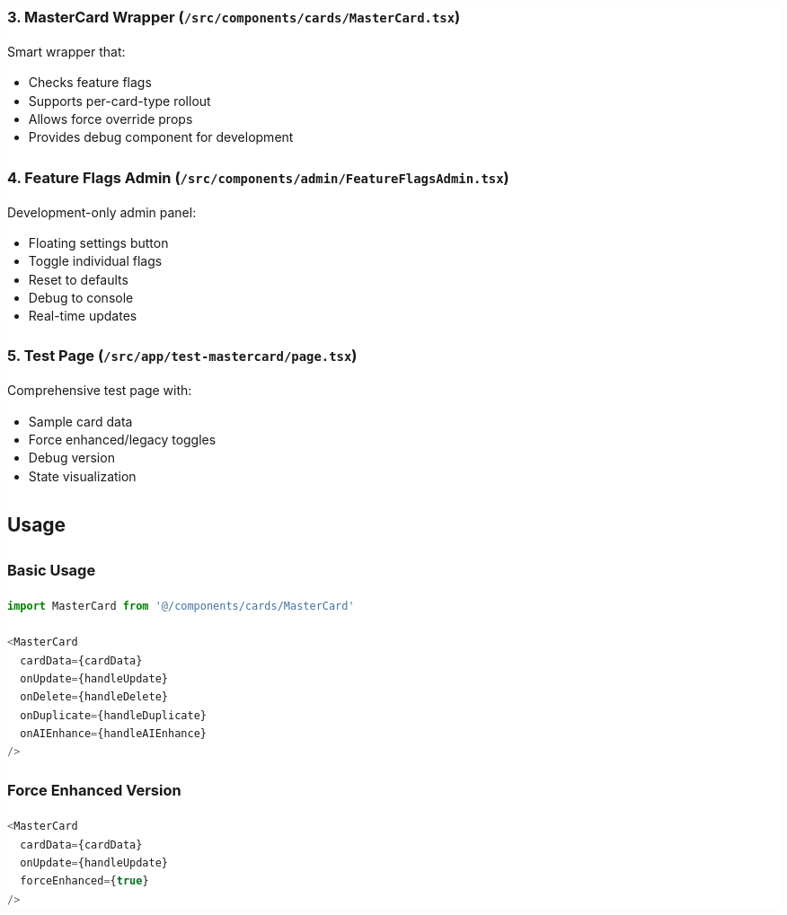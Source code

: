 ### 3. MasterCard Wrapper (`/src/components/cards/MasterCard.tsx`)

Smart wrapper that:
- Checks feature flags
- Supports per-card-type rollout
- Allows force override props
- Provides debug component for development

### 4. Feature Flags Admin (`/src/components/admin/FeatureFlagsAdmin.tsx`)

Development-only admin panel:
- Floating settings button
- Toggle individual flags
- Reset to defaults
- Debug to console
- Real-time updates

### 5. Test Page (`/src/app/test-mastercard/page.tsx`)

Comprehensive test page with:
- Sample card data
- Force enhanced/legacy toggles
- Debug version
- State visualization

## Usage

### Basic Usage

```typescript
import MasterCard from '@/components/cards/MasterCard'

<MasterCard
  cardData={cardData}
  onUpdate={handleUpdate}
  onDelete={handleDelete}
  onDuplicate={handleDuplicate}
  onAIEnhance={handleAIEnhance}
/>
```

### Force Enhanced Version

```typescript
<MasterCard
  cardData={cardData}
  onUpdate={handleUpdate}
  forceEnhanced={true}
/>
```
